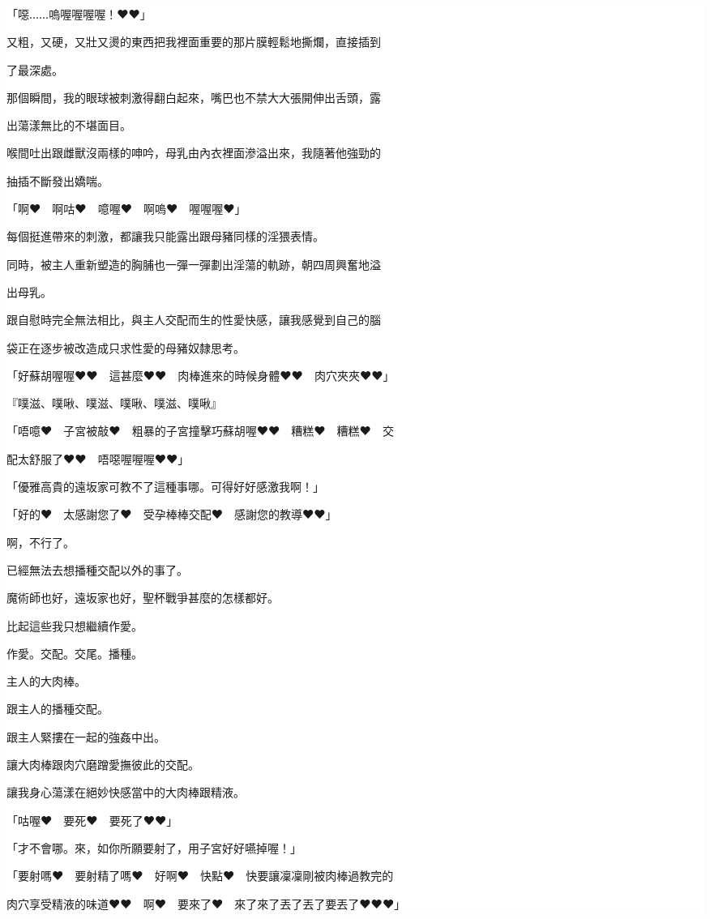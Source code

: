 「噁……嗚喔喔喔喔！❤❤」

又粗，又硬，又壯又燙的東西把我裡面重要的那片膜輕鬆地撕爛，直接插到

了最深處。

那個瞬間，我的眼球被刺激得翻白起來，嘴巴也不禁大大張開伸出舌頭，露

出蕩漾無比的不堪面目。

喉間吐出跟雌獸沒兩樣的呻吟，母乳由內衣裡面滲溢出來，我隨著他強勁的

抽插不斷發出嬌喘。

「啊❤　啊咕❤　噫喔❤　啊嗚❤　喔喔喔❤」

每個挺進帶來的刺激，都讓我只能露出跟母豬同樣的淫猥表情。

同時，被主人重新塑造的胸脯也一彈一彈劃出淫蕩的軌跡，朝四周興奮地溢

出母乳。

跟自慰時完全無法相比，與主人交配而生的性愛快感，讓我感覺到自己的腦

袋正在逐步被改造成只求性愛的母豬奴隸思考。

「好蘇胡喔喔❤❤　這甚麼❤❤　肉棒進來的時候身體❤❤　肉穴夾夾❤❤」

『噗滋、噗啾、噗滋、噗啾、噗滋、噗啾』

「唔噫❤　子宮被敲❤　粗暴的子宮撞擊巧蘇胡喔❤❤　糟糕❤　糟糕❤　交

配太舒服了❤❤　唔噁喔喔喔❤❤」

「優雅高貴的遠坂家可教不了這種事哪。可得好好感激我啊！」

「好的❤　太感謝您了❤　受孕棒棒交配❤　感謝您的教導❤❤」

啊，不行了。

已經無法去想播種交配以外的事了。

魔術師也好，遠坂家也好，聖杯戰爭甚麼的怎樣都好。

比起這些我只想繼續作愛。

作愛。交配。交尾。播種。

主人的大肉棒。

跟主人的播種交配。

跟主人緊摟在一起的強姦中出。

讓大肉棒跟肉穴磨蹭愛撫彼此的交配。

讓我身心蕩漾在絕妙快感當中的大肉棒跟精液。

「咕喔❤　要死❤　要死了❤❤」

「才不會哪。來，如你所願要射了，用子宮好好嚥掉喔！」

「要射嗎❤　要射精了嗎❤　好啊❤　快點❤　快要讓凜凜剛被肉棒過教完的

肉穴享受精液的味道❤❤　啊❤　要來了❤　來了來了丟了丟了要丟了❤❤❤」
